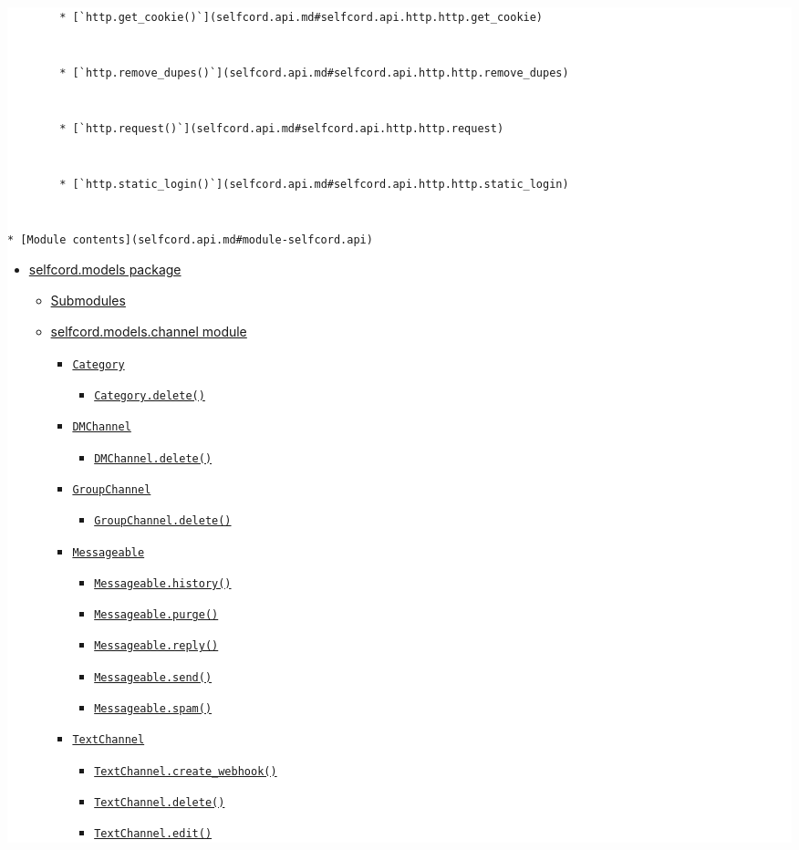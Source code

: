             * [`http.get_cookie()`](selfcord.api.md#selfcord.api.http.http.get_cookie)


            * [`http.remove_dupes()`](selfcord.api.md#selfcord.api.http.http.remove_dupes)


            * [`http.request()`](selfcord.api.md#selfcord.api.http.http.request)


            * [`http.static_login()`](selfcord.api.md#selfcord.api.http.http.static_login)


    * [Module contents](selfcord.api.md#module-selfcord.api)


* [selfcord.models package](selfcord.models.md)


    * [Submodules](selfcord.models.md#submodules)


    * [selfcord.models.channel module](selfcord.models.md#module-selfcord.models.channel)


        * [`Category`](selfcord.models.md#selfcord.models.channel.Category)


            * [`Category.delete()`](selfcord.models.md#selfcord.models.channel.Category.delete)


        * [`DMChannel`](selfcord.models.md#selfcord.models.channel.DMChannel)


            * [`DMChannel.delete()`](selfcord.models.md#selfcord.models.channel.DMChannel.delete)


        * [`GroupChannel`](selfcord.models.md#selfcord.models.channel.GroupChannel)


            * [`GroupChannel.delete()`](selfcord.models.md#selfcord.models.channel.GroupChannel.delete)


        * [`Messageable`](selfcord.models.md#selfcord.models.channel.Messageable)


            * [`Messageable.history()`](selfcord.models.md#selfcord.models.channel.Messageable.history)


            * [`Messageable.purge()`](selfcord.models.md#selfcord.models.channel.Messageable.purge)


            * [`Messageable.reply()`](selfcord.models.md#selfcord.models.channel.Messageable.reply)


            * [`Messageable.send()`](selfcord.models.md#selfcord.models.channel.Messageable.send)


            * [`Messageable.spam()`](selfcord.models.md#selfcord.models.channel.Messageable.spam)


        * [`TextChannel`](selfcord.models.md#selfcord.models.channel.TextChannel)


            * [`TextChannel.create_webhook()`](selfcord.models.md#selfcord.models.channel.TextChannel.create_webhook)


            * [`TextChannel.delete()`](selfcord.models.md#selfcord.models.channel.TextChannel.delete)


            * [`TextChannel.edit()`](selfcord.models.md#selfcord.models.channel.TextChannel.edit)
